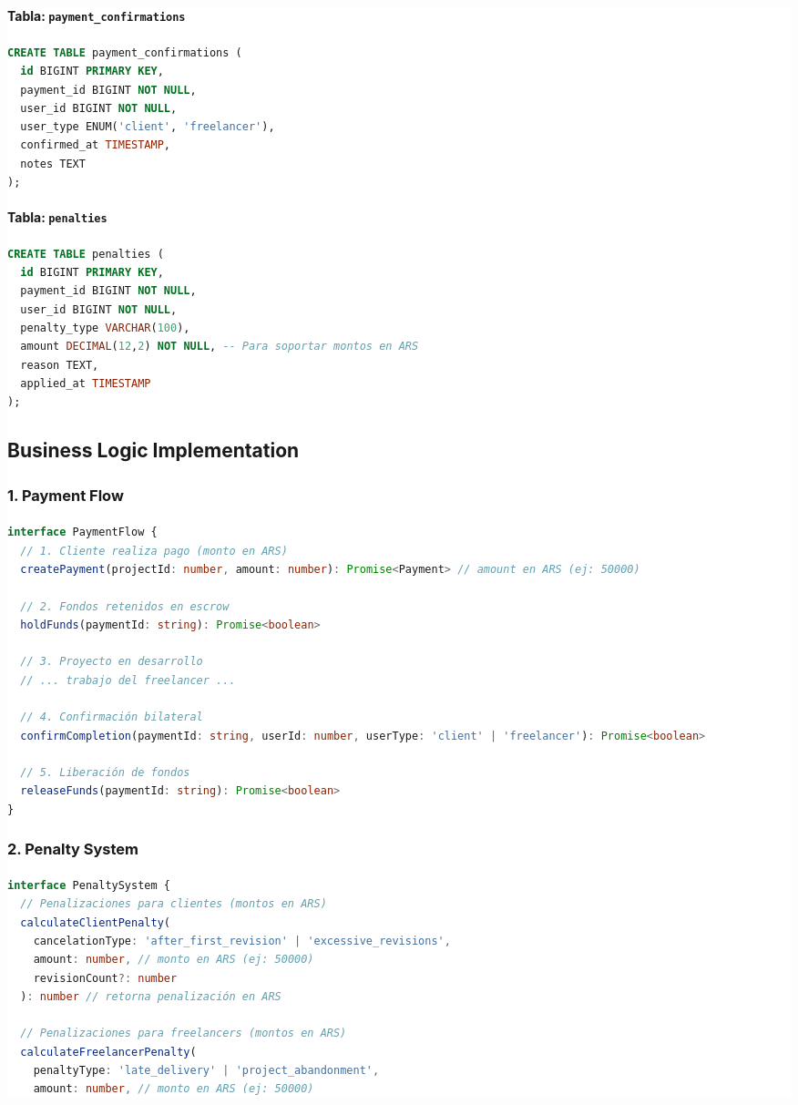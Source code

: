 #### Tabla: `payment_confirmations`
```sql
CREATE TABLE payment_confirmations (
  id BIGINT PRIMARY KEY,
  payment_id BIGINT NOT NULL,
  user_id BIGINT NOT NULL,
  user_type ENUM('client', 'freelancer'),
  confirmed_at TIMESTAMP,
  notes TEXT
);
```

#### Tabla: `penalties`
```sql
CREATE TABLE penalties (
  id BIGINT PRIMARY KEY,
  payment_id BIGINT NOT NULL,
  user_id BIGINT NOT NULL,
  penalty_type VARCHAR(100),
  amount DECIMAL(12,2) NOT NULL, -- Para soportar montos en ARS
  reason TEXT,
  applied_at TIMESTAMP
);
```

## Business Logic Implementation

### 1. Payment Flow

```typescript
interface PaymentFlow {
  // 1. Cliente realiza pago (monto en ARS)
  createPayment(projectId: number, amount: number): Promise<Payment> // amount en ARS (ej: 50000)
  
  // 2. Fondos retenidos en escrow
  holdFunds(paymentId: string): Promise<boolean>
  
  // 3. Proyecto en desarrollo
  // ... trabajo del freelancer ...
  
  // 4. Confirmación bilateral
  confirmCompletion(paymentId: string, userId: number, userType: 'client' | 'freelancer'): Promise<boolean>
  
  // 5. Liberación de fondos
  releaseFunds(paymentId: string): Promise<boolean>
}
```

### 2. Penalty System

```typescript
interface PenaltySystem {
  // Penalizaciones para clientes (montos en ARS)
  calculateClientPenalty(
    cancelationType: 'after_first_revision' | 'excessive_revisions',
    amount: number, // monto en ARS (ej: 50000)
    revisionCount?: number
  ): number // retorna penalización en ARS
  
  // Penalizaciones para freelancers (montos en ARS)
  calculateFreelancerPenalty(
    penaltyType: 'late_delivery' | 'project_abandonment',
    amount: number, // monto en ARS (ej: 50000)
```